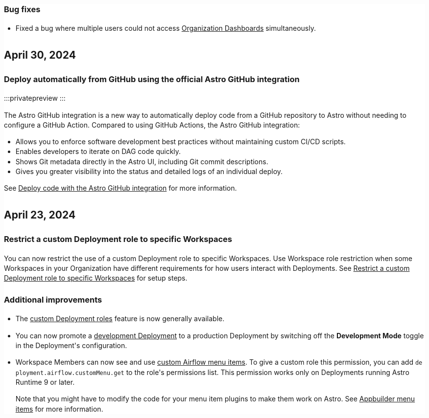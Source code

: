 ### Bug fixes

- Fixed a bug where multiple users could not access [Organization Dashboards](https://www.astronomer.io/docs/astro/organization-dashboard) simultaneously.

## April 30, 2024

### Deploy automatically from GitHub using the official Astro GitHub integration

:::privatepreview
:::


The Astro GitHub integration is a new way to automatically deploy code from a GitHub repository to Astro without needing to configure a GitHub Action. Compared to using GitHub Actions, the Astro GitHub integration:

- Allows you to enforce software development best practices without maintaining custom CI/CD scripts.
- Enables developers to iterate on DAG code quickly.
- Shows Git metadata directly in the Astro UI, including Git commit descriptions.
- Gives you greater visibility into the status and detailed logs of an individual deploy.

See [Deploy code with the Astro GitHub integration](deploy-github-integration.md) for more information.

## April 23, 2024

### Restrict a custom Deployment role to specific Workspaces

You can now restrict the use of a custom Deployment role to specific Workspaces. Use Workspace role restriction when some Workspaces in your Organization have different requirements for how users interact with Deployments. See [Restrict a custom Deployment role to specific Workspaces](https://www.astronomer.io/docs/astro/customize-deployment-roles#restrict-a-custom-deployment-role-to-specific-workspaces) for setup steps.

### Additional improvements

- The [custom Deployment roles](https://www.astronomer.io/docs/astro/customize-deployment-roles) feature is now generally available.
- You can now promote a [development Deployment](https://www.astronomer.io/docs/astro/deployment-resources#hibernate-a-development-deployment) to a production Deployment by switching off the **Development Mode** toggle in the Deployment's configuration.
- Workspace Members can now see and use [custom Airflow menu items](https://www.astronomer.io/docs/learn/using-airflow-plugins#appbuilder-menu-items). To give a custom role this permission, you can add `deployment.airflow.customMenu.get` to the role's permissions list. This permission works only on Deployments running Astro Runtime 9 or later.

    Note that you might have to modify the code for your menu item plugins to make them work on Astro. See [Appbuilder menu items](https://www.astronomer.io/docs/learn/using-airflow-plugins#appbuilder-menu-items) for more information.
